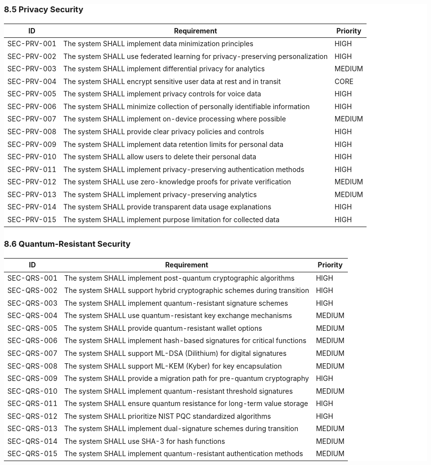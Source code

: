 ### 8.5 Privacy Security

| ID          | Requirement                                                                    | Priority |
| ----------- | ------------------------------------------------------------------------------ | -------- |
| SEC-PRV-001 | The system SHALL implement data minimization principles                        | HIGH     |
| SEC-PRV-002 | The system SHALL use federated learning for privacy-preserving personalization | HIGH     |
| SEC-PRV-003 | The system SHALL implement differential privacy for analytics                  | MEDIUM   |
| SEC-PRV-004 | The system SHALL encrypt sensitive user data at rest and in transit            | CORE     |
| SEC-PRV-005 | The system SHALL implement privacy controls for voice data                     | HIGH     |
| SEC-PRV-006 | The system SHALL minimize collection of personally identifiable information    | HIGH     |
| SEC-PRV-007 | The system SHALL implement on-device processing where possible                 | MEDIUM   |
| SEC-PRV-008 | The system SHALL provide clear privacy policies and controls                   | HIGH     |
| SEC-PRV-009 | The system SHALL implement data retention limits for personal data             | HIGH     |
| SEC-PRV-010 | The system SHALL allow users to delete their personal data                     | HIGH     |
| SEC-PRV-011 | The system SHALL implement privacy-preserving authentication methods           | HIGH     |
| SEC-PRV-012 | The system SHALL use zero-knowledge proofs for private verification            | MEDIUM   |
| SEC-PRV-013 | The system SHALL implement privacy-preserving analytics                        | MEDIUM   |
| SEC-PRV-014 | The system SHALL provide transparent data usage explanations                   | HIGH     |
| SEC-PRV-015 | The system SHALL implement purpose limitation for collected data               | HIGH     |

### 8.6 Quantum-Resistant Security

| ID          | Requirement                                                             | Priority |
| ----------- | ----------------------------------------------------------------------- | -------- |
| SEC-QRS-001 | The system SHALL implement post-quantum cryptographic algorithms        | HIGH     |
| SEC-QRS-002 | The system SHALL support hybrid cryptographic schemes during transition | HIGH     |
| SEC-QRS-003 | The system SHALL implement quantum-resistant signature schemes          | HIGH     |
| SEC-QRS-004 | The system SHALL use quantum-resistant key exchange mechanisms          | MEDIUM   |
| SEC-QRS-005 | The system SHALL provide quantum-resistant wallet options               | MEDIUM   |
| SEC-QRS-006 | The system SHALL implement hash-based signatures for critical functions | MEDIUM   |
| SEC-QRS-007 | The system SHALL support ML-DSA (Dilithium) for digital signatures      | MEDIUM   |
| SEC-QRS-008 | The system SHALL support ML-KEM (Kyber) for key encapsulation           | MEDIUM   |
| SEC-QRS-009 | The system SHALL provide a migration path for pre-quantum cryptography  | HIGH     |
| SEC-QRS-010 | The system SHALL implement quantum-resistant threshold signatures       | MEDIUM   |
| SEC-QRS-011 | The system SHALL ensure quantum resistance for long-term value storage  | HIGH     |
| SEC-QRS-012 | The system SHALL prioritize NIST PQC standardized algorithms            | HIGH     |
| SEC-QRS-013 | The system SHALL implement dual-signature schemes during transition     | MEDIUM   |
| SEC-QRS-014 | The system SHALL use SHA-3 for hash functions                           | MEDIUM   |
| SEC-QRS-015 | The system SHALL implement quantum-resistant authentication methods     | MEDIUM   |
